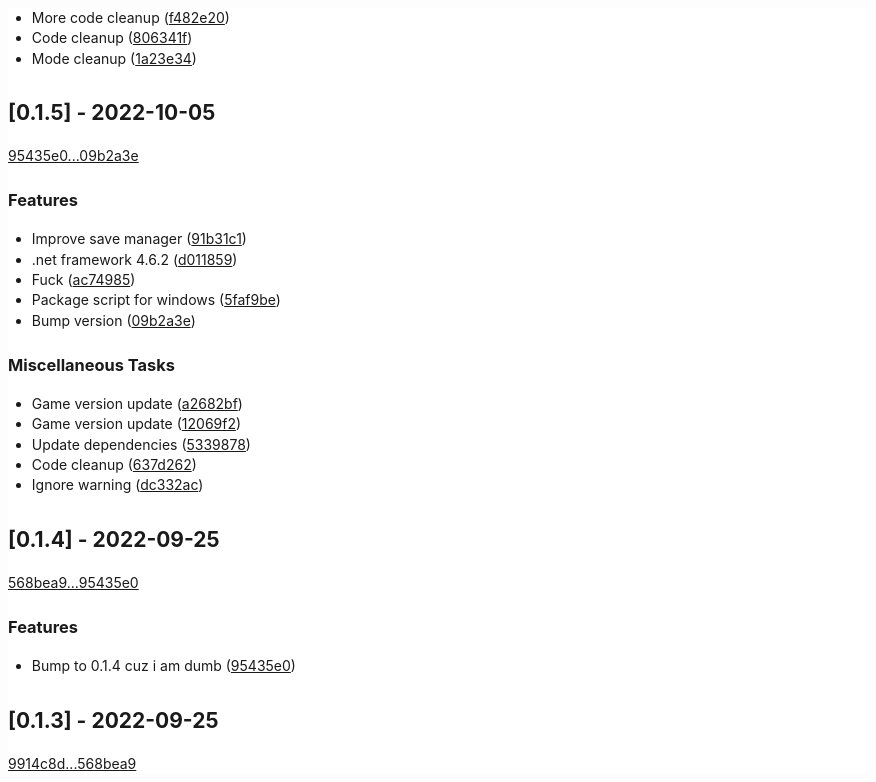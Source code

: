 - More code cleanup ([f482e20](https://github.com/xhayper/COTL_API/commit/f482e2030885f98c11d219779872315c40482c06))
- Code cleanup ([806341f](https://github.com/xhayper/COTL_API/commit/806341fe0bda4fe5acdbb7ca7a8af581415a2ef4))
- Mode cleanup ([1a23e34](https://github.com/xhayper/COTL_API/commit/1a23e3494f42af96c8ca1f2f4b52a0a4dbc3bf06))

## [0.1.5] - 2022-10-05

[95435e0...09b2a3e](https://github.com/xhayper/COTL_API/compare/95435e0c395d2d70bfa0010d9a715c20e28b3f71...09b2a3ec4e7acf0587e18ddf7af79a1c98cf404e)

### Features

- Improve save manager ([91b31c1](https://github.com/xhayper/COTL_API/commit/91b31c18db1b36159800ce59d0ea2c03f0dd153b))
- .net framework 4.6.2 ([d011859](https://github.com/xhayper/COTL_API/commit/d011859cebbc792ab69bb346fc7bb946499be918))
- Fuck ([ac74985](https://github.com/xhayper/COTL_API/commit/ac749853f6674fd1dddd8be34525f34396040170))
- Package script for windows ([5faf9be](https://github.com/xhayper/COTL_API/commit/5faf9bee920cabcd72b8cced3189f13c73dfbaa0))
- Bump version ([09b2a3e](https://github.com/xhayper/COTL_API/commit/09b2a3ec4e7acf0587e18ddf7af79a1c98cf404e))

### Miscellaneous Tasks

- Game version update ([a2682bf](https://github.com/xhayper/COTL_API/commit/a2682bf770cf349ae9d4e9089abf709aeef89bcd))
- Game version update ([12069f2](https://github.com/xhayper/COTL_API/commit/12069f214c01f9f181935a5b5bceac980296c19f))
- Update dependencies ([5339878](https://github.com/xhayper/COTL_API/commit/5339878ac7c493a40a2df7700203dbf046e7ea2a))
- Code cleanup ([637d262](https://github.com/xhayper/COTL_API/commit/637d2620049ba13c9685ff638baba5bdbc381f5f))
- Ignore warning ([dc332ac](https://github.com/xhayper/COTL_API/commit/dc332ac303f412df20bdfdd360ff07be04403d81))

## [0.1.4] - 2022-09-25

[568bea9...95435e0](https://github.com/xhayper/COTL_API/compare/568bea9b66793943256ae82dbcd5a86234587c96...95435e0c395d2d70bfa0010d9a715c20e28b3f71)

### Features

- Bump to 0.1.4 cuz i am dumb ([95435e0](https://github.com/xhayper/COTL_API/commit/95435e0c395d2d70bfa0010d9a715c20e28b3f71))

## [0.1.3] - 2022-09-25

[9914c8d...568bea9](https://github.com/xhayper/COTL_API/compare/9914c8dbe620a171f9f359250b019716b74f0393...568bea9b66793943256ae82dbcd5a86234587c96)
